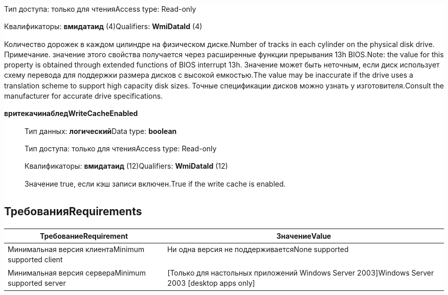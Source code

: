 <span data-ttu-id="7af48-172">Тип доступа: только для чтения</span><span class="sxs-lookup"><span data-stu-id="7af48-172">Access type: Read-only</span></span>
</dt> <dt>

<span data-ttu-id="7af48-173">Квалификаторы: **вмидатаид** (4)</span><span class="sxs-lookup"><span data-stu-id="7af48-173">Qualifiers: **WmiDataId** (4)</span></span>
</dt> </dl>

<span data-ttu-id="7af48-174">Количество дорожек в каждом цилиндре на физическом диске.</span><span class="sxs-lookup"><span data-stu-id="7af48-174">Number of tracks in each cylinder on the physical disk drive.</span></span> <span data-ttu-id="7af48-175">Примечание. значение этого свойства получается через расширенные функции прерывания 13h BIOS.</span><span class="sxs-lookup"><span data-stu-id="7af48-175">Note: the value for this property is obtained through extended functions of BIOS interrupt 13h.</span></span> <span data-ttu-id="7af48-176">Значение может быть неточным, если диск использует схему перевода для поддержки размера дисков с высокой емкостью.</span><span class="sxs-lookup"><span data-stu-id="7af48-176">The value may be inaccurate if the drive uses a translation scheme to support high capacity disk sizes.</span></span> <span data-ttu-id="7af48-177">Точные спецификации дисков можно узнать у изготовителя.</span><span class="sxs-lookup"><span data-stu-id="7af48-177">Consult the manufacturer for accurate drive specifications.</span></span>

</dd> <dt>

<span data-ttu-id="7af48-178">**вритекачинаблед**</span><span class="sxs-lookup"><span data-stu-id="7af48-178">**WriteCacheEnabled**</span></span>
</dt> <dd> <dl> <dt>

<span data-ttu-id="7af48-179">Тип данных: **логический**</span><span class="sxs-lookup"><span data-stu-id="7af48-179">Data type: **boolean**</span></span>
</dt> <dt>

<span data-ttu-id="7af48-180">Тип доступа: только для чтения</span><span class="sxs-lookup"><span data-stu-id="7af48-180">Access type: Read-only</span></span>
</dt> <dt>

<span data-ttu-id="7af48-181">Квалификаторы: **вмидатаид** (12)</span><span class="sxs-lookup"><span data-stu-id="7af48-181">Qualifiers: **WmiDataId** (12)</span></span>
</dt> </dl>

<span data-ttu-id="7af48-182">Значение true, если кэш записи включен.</span><span class="sxs-lookup"><span data-stu-id="7af48-182">True if the write cache is enabled.</span></span>

</dd> </dl>

## <a name="requirements"></a><span data-ttu-id="7af48-183">Требования</span><span class="sxs-lookup"><span data-stu-id="7af48-183">Requirements</span></span>



| <span data-ttu-id="7af48-184">Требование</span><span class="sxs-lookup"><span data-stu-id="7af48-184">Requirement</span></span> | <span data-ttu-id="7af48-185">Значение</span><span class="sxs-lookup"><span data-stu-id="7af48-185">Value</span></span> |
|-------------------------------------|------------------------------------------------------|
| <span data-ttu-id="7af48-186">Минимальная версия клиента</span><span class="sxs-lookup"><span data-stu-id="7af48-186">Minimum supported client</span></span><br/> | <span data-ttu-id="7af48-187">Ни одна версия не поддерживается</span><span class="sxs-lookup"><span data-stu-id="7af48-187">None supported</span></span><br/>                            |
| <span data-ttu-id="7af48-188">Минимальная версия сервера</span><span class="sxs-lookup"><span data-stu-id="7af48-188">Minimum supported server</span></span><br/> | <span data-ttu-id="7af48-189">\[Только для настольных приложений Windows Server 2003\]</span><span class="sxs-lookup"><span data-stu-id="7af48-189">Windows Server 2003 \[desktop apps only\]</span></span><br/> |

